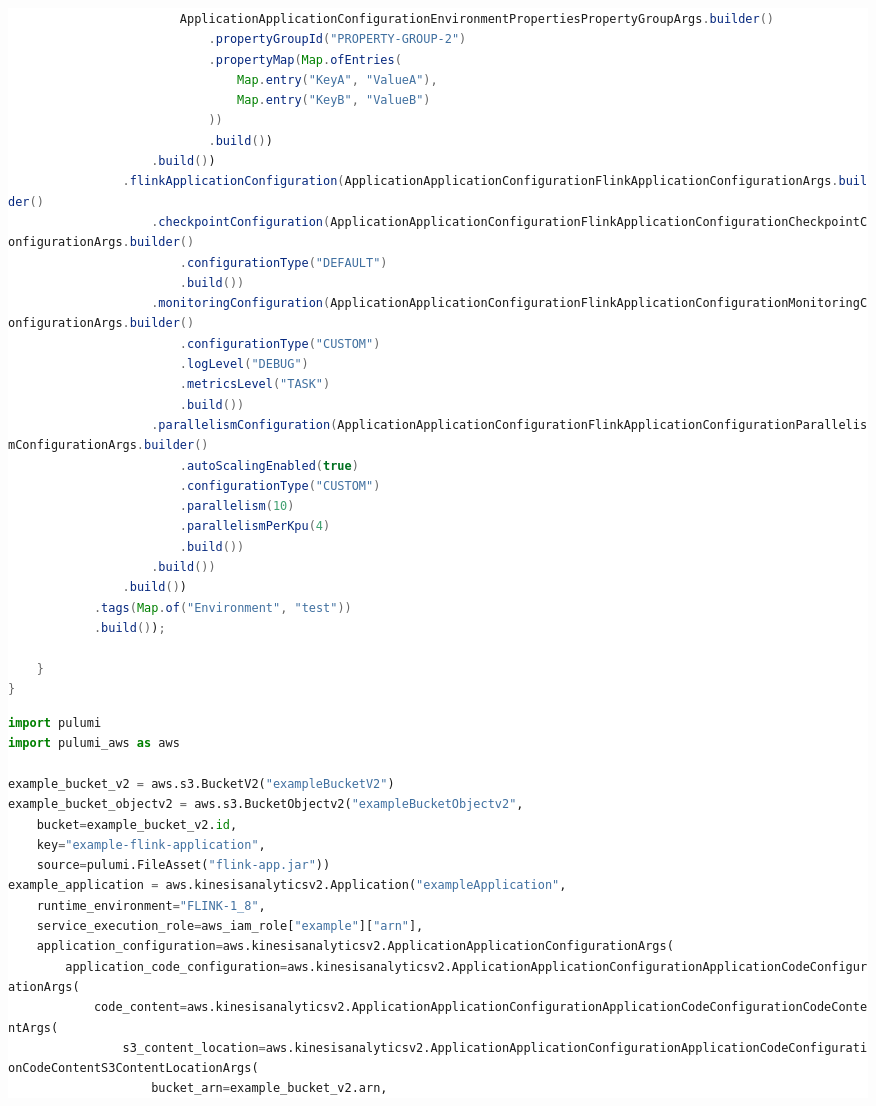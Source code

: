 ```java
                        ApplicationApplicationConfigurationEnvironmentPropertiesPropertyGroupArgs.builder()
                            .propertyGroupId("PROPERTY-GROUP-2")
                            .propertyMap(Map.ofEntries(
                                Map.entry("KeyA", "ValueA"),
                                Map.entry("KeyB", "ValueB")
                            ))
                            .build())
                    .build())
                .flinkApplicationConfiguration(ApplicationApplicationConfigurationFlinkApplicationConfigurationArgs.builder()
                    .checkpointConfiguration(ApplicationApplicationConfigurationFlinkApplicationConfigurationCheckpointConfigurationArgs.builder()
                        .configurationType("DEFAULT")
                        .build())
                    .monitoringConfiguration(ApplicationApplicationConfigurationFlinkApplicationConfigurationMonitoringConfigurationArgs.builder()
                        .configurationType("CUSTOM")
                        .logLevel("DEBUG")
                        .metricsLevel("TASK")
                        .build())
                    .parallelismConfiguration(ApplicationApplicationConfigurationFlinkApplicationConfigurationParallelismConfigurationArgs.builder()
                        .autoScalingEnabled(true)
                        .configurationType("CUSTOM")
                        .parallelism(10)
                        .parallelismPerKpu(4)
                        .build())
                    .build())
                .build())
            .tags(Map.of("Environment", "test"))
            .build());

    }
}
```


</pulumi-choosable>
</div>


<div>
<pulumi-choosable type="language" values="python">

```python
import pulumi
import pulumi_aws as aws

example_bucket_v2 = aws.s3.BucketV2("exampleBucketV2")
example_bucket_objectv2 = aws.s3.BucketObjectv2("exampleBucketObjectv2",
    bucket=example_bucket_v2.id,
    key="example-flink-application",
    source=pulumi.FileAsset("flink-app.jar"))
example_application = aws.kinesisanalyticsv2.Application("exampleApplication",
    runtime_environment="FLINK-1_8",
    service_execution_role=aws_iam_role["example"]["arn"],
    application_configuration=aws.kinesisanalyticsv2.ApplicationApplicationConfigurationArgs(
        application_code_configuration=aws.kinesisanalyticsv2.ApplicationApplicationConfigurationApplicationCodeConfigurationArgs(
            code_content=aws.kinesisanalyticsv2.ApplicationApplicationConfigurationApplicationCodeConfigurationCodeContentArgs(
                s3_content_location=aws.kinesisanalyticsv2.ApplicationApplicationConfigurationApplicationCodeConfigurationCodeContentS3ContentLocationArgs(
                    bucket_arn=example_bucket_v2.arn,
```